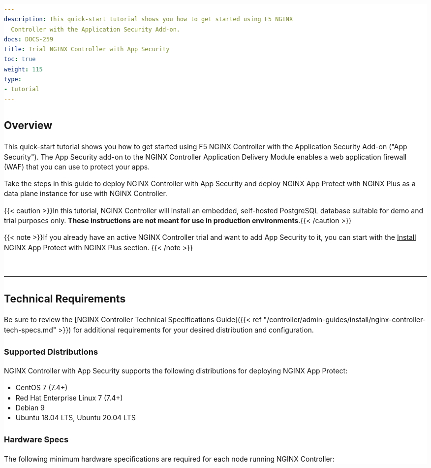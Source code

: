 ```yaml
---
description: This quick-start tutorial shows you how to get started using F5 NGINX
  Controller with the Application Security Add-on.
docs: DOCS-259
title: Trial NGINX Controller with App Security
toc: true
weight: 115
type:
- tutorial
---
```


## Overview

This quick-start tutorial shows you how to get started using F5 NGINX Controller with the Application Security Add-on ("App Security"). The App Security add-on to the NGINX Controller Application Delivery Module enables a web application firewall (WAF) that you can use to protect your apps.

Take the steps in this guide to deploy NGINX Controller with App Security and deploy NGINX App Protect with NGINX Plus as a data plane instance for use with NGINX Controller.

{{< caution >}}In this tutorial, NGINX Controller will install an embedded, self-hosted PostgreSQL database suitable for demo and trial purposes only. **These instructions are not meant for use in production environments**.{{< /caution >}}

{{< note >}}If you already have an active NGINX Controller trial and want to add App Security to it, you can start with the [Install NGINX App Protect with NGINX Plus](#install-nginx-app-protect-with-nginx-plus) section. {{< /note >}}

&nbsp;

---

## Technical Requirements

Be sure to review the [NGINX Controller Technical Specifications Guide]({{< ref "/controller/admin-guides/install/nginx-controller-tech-specs.md" >}}) for additional requirements for your desired distribution and configuration.

### Supported Distributions

NGINX Controller with App Security supports the following distributions for deploying NGINX App Protect:

- CentOS 7 (7.4+)
- Red Hat Enterprise Linux 7 (7.4+)
- Debian 9
- Ubuntu 18.04 LTS, Ubuntu 20.04 LTS

### Hardware Specs

The following minimum hardware specifications are required for each node running NGINX Controller:
